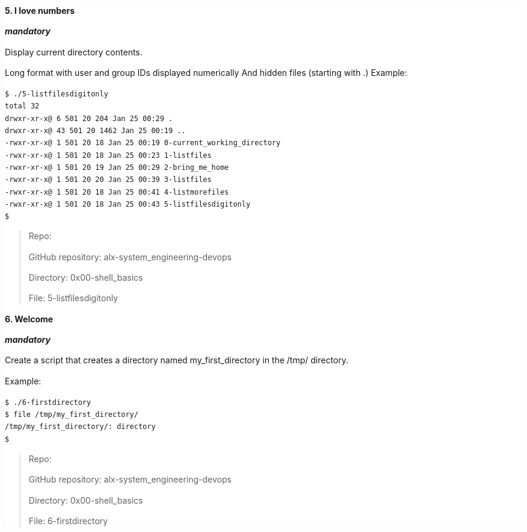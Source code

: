

**5. I love numbers**

***mandatory***

Display current directory contents.

Long format
with user and group IDs displayed numerically
And hidden files (starting with .)
Example:
```
$ ./5-listfilesdigitonly
total 32
drwxr-xr-x@ 6 501 20 204 Jan 25 00:29 .
drwxr-xr-x@ 43 501 20 1462 Jan 25 00:19 ..
-rwxr-xr-x@ 1 501 20 18 Jan 25 00:19 0-current_working_directory
-rwxr-xr-x@ 1 501 20 18 Jan 25 00:23 1-listfiles
-rwxr-xr-x@ 1 501 20 19 Jan 25 00:29 2-bring_me_home
-rwxr-xr-x@ 1 501 20 20 Jan 25 00:39 3-listfiles
-rwxr-xr-x@ 1 501 20 18 Jan 25 00:41 4-listmorefiles
-rwxr-xr-x@ 1 501 20 18 Jan 25 00:43 5-listfilesdigitonly
$
```
>Repo:
>
>GitHub repository: alx-system_engineering-devops
>
>Directory: 0x00-shell_basics
>
>File: 5-listfilesdigitonly



**6. Welcome**

***mandatory***

Create a script that creates a directory named my_first_directory in the /tmp/ directory.

Example:
```
$ ./6-firstdirectory
$ file /tmp/my_first_directory/
/tmp/my_first_directory/: directory
$
```

>Repo:
>
>GitHub repository: alx-system_engineering-devops
>
>Directory: 0x00-shell_basics
>
>File: 6-firstdirectory

